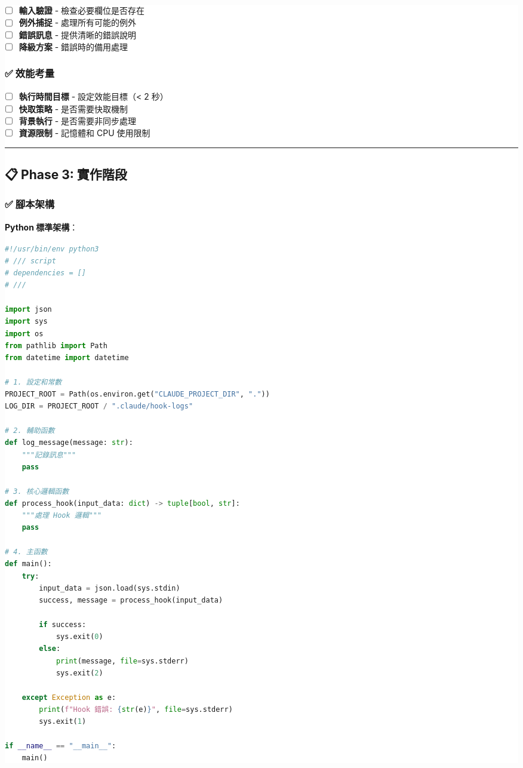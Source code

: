 - [ ] **輸入驗證** - 檢查必要欄位是否存在
- [ ] **例外捕捉** - 處理所有可能的例外
- [ ] **錯誤訊息** - 提供清晰的錯誤說明
- [ ] **降級方案** - 錯誤時的備用處理

### ✅ 效能考量

- [ ] **執行時間目標** - 設定效能目標（< 2 秒）
- [ ] **快取策略** - 是否需要快取機制
- [ ] **背景執行** - 是否需要非同步處理
- [ ] **資源限制** - 記憶體和 CPU 使用限制

---

## 📋 Phase 3: 實作階段

### ✅ 腳本架構

**Python 標準架構**：
```python
#!/usr/bin/env python3
# /// script
# dependencies = []
# ///

import json
import sys
import os
from pathlib import Path
from datetime import datetime

# 1. 設定和常數
PROJECT_ROOT = Path(os.environ.get("CLAUDE_PROJECT_DIR", "."))
LOG_DIR = PROJECT_ROOT / ".claude/hook-logs"

# 2. 輔助函數
def log_message(message: str):
    """記錄訊息"""
    pass

# 3. 核心邏輯函數
def process_hook(input_data: dict) -> tuple[bool, str]:
    """處理 Hook 邏輯"""
    pass

# 4. 主函數
def main():
    try:
        input_data = json.load(sys.stdin)
        success, message = process_hook(input_data)

        if success:
            sys.exit(0)
        else:
            print(message, file=sys.stderr)
            sys.exit(2)

    except Exception as e:
        print(f"Hook 錯誤: {str(e)}", file=sys.stderr)
        sys.exit(1)

if __name__ == "__main__":
    main()
```